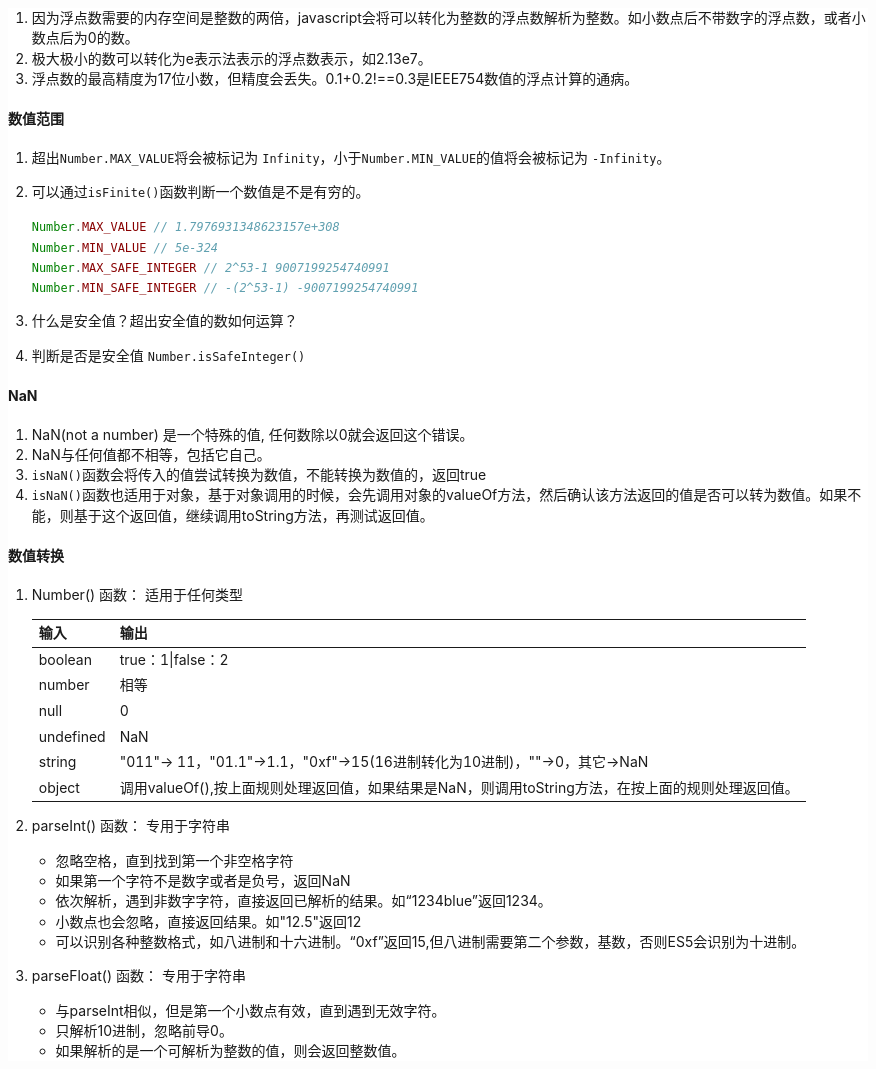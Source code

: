 1. 因为浮点数需要的内存空间是整数的两倍，javascript会将可以转化为整数的浮点数解析为整数。如小数点后不带数字的浮点数，或者小数点后为0的数。
2. 极大极小的数可以转化为e表示法表示的浮点数表示，如2.13e7。
3. 浮点数的最高精度为17位小数，但精度会丢失。0.1+0.2!==0.3是IEEE754数值的浮点计算的通病。

#### 数值范围

1. 超出`Number.MAX_VALUE`将会被标记为 `Infinity`，小于`Number.MIN_VALUE`的值将会被标记为 `-Infinity`。
2. 可以通过`isFinite()`函数判断一个数值是不是有穷的。

    ```javascript
    Number.MAX_VALUE // 1.7976931348623157e+308
    Number.MIN_VALUE // 5e-324
    Number.MAX_SAFE_INTEGER // 2^53-1 9007199254740991
    Number.MIN_SAFE_INTEGER // -(2^53-1) -9007199254740991
    ```

3. 什么是安全值？超出安全值的数如何运算？
4. 判断是否是安全值 `Number.isSafeInteger()`

#### NaN

1. NaN(not a number) 是一个特殊的值, 任何数除以0就会返回这个错误。
2. NaN与任何值都不相等，包括它自己。
3. `isNaN()`函数会将传入的值尝试转换为数值，不能转换为数值的，返回true
4. `isNaN()`函数也适用于对象，基于对象调用的时候，会先调用对象的valueOf方法，然后确认该方法返回的值是否可以转为数值。如果不能，则基于这个返回值，继续调用toString方法，再测试返回值。

#### 数值转换

1. Number() 函数： 适用于任何类型

   | 输入      | 输出                                                         |
   | --------- | ------------------------------------------------------------ |
   | boolean   | true：1\|false：2                                            |
   | number    | 相等                                                         |
   | null      | 0                                                            |
   | undefined | NaN                                                          |
   | string    | "011"-> 11，"01.1"->1.1，"0xf"->15(16进制转化为10进制)，""->0，其它->NaN |
   | object    | 调用valueOf(),按上面规则处理返回值，如果结果是NaN，则调用toString方法，在按上面的规则处理返回值。 |

2. parseInt() 函数： 专用于字符串

   - 忽略空格，直到找到第一个非空格字符
   - 如果第一个字符不是数字或者是负号，返回NaN
   - 依次解析，遇到非数字字符，直接返回已解析的结果。如“1234blue”返回1234。
   - 小数点也会忽略，直接返回结果。如"12.5"返回12
   - 可以识别各种整数格式，如八进制和十六进制。“0xf”返回15,但八进制需要第二个参数，基数，否则ES5会识别为十进制。

3. parseFloat() 函数： 专用于字符串

   - 与parseInt相似，但是第一个小数点有效，直到遇到无效字符。
   - 只解析10进制，忽略前导0。
   - 如果解析的是一个可解析为整数的值，则会返回整数值。
